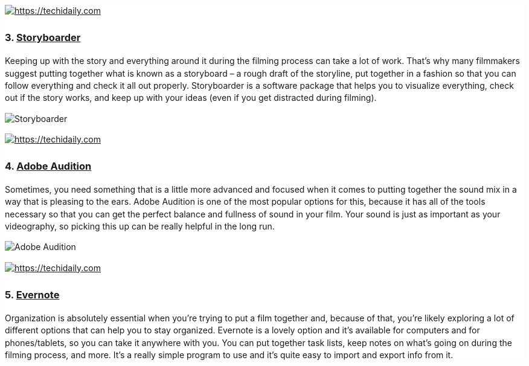 

<a href="https://unicoeye.pxf.io/c/5597632/2134221/18498" target="_top" id="2134221">
  <img src="//a.impactradius-go.com/display-ad/18498-2134221" border="0" alt="https://techidaily.com" width="728" height="90"/>
</a>
<img height="0" width="0" src="https://unicoeye.pxf.io/i/5597632/2134221/18498" style="position:absolute;visibility:hidden;" border="0" />


### 3. [Storyboarder](https://wonderunit.com/storyboarder/)

Keeping up with the story and everything around it during the filming process can take a lot of work. That’s why many filmmakers suggest putting together what is known as a storyboard – a rough draft of the storyline, put together in a fashion so that you can follow everything and check it all out properly. Storyboarder is a software package that helps you to visualize everything, check out if the story works, and keep up with your ideas (even if you get distracted during filming).

![Storyboarder](https://images.wondershare.com/filmora/filmorapro/Storyboarder.jpg)


<a href="https://malaysia-healthcare-travel-council.pxf.io/c/5597632/1557743/17382" target="_top" id="1557743">
  <img src="//a.impactradius-go.com/display-ad/17382-1557743" border="0" alt="https://techidaily.com" width="728" height="90"/>
</a>
<img height="0" width="0" src="https://malaysia-healthcare-travel-council.pxf.io/i/5597632/1557743/17382" style="position:absolute;visibility:hidden;" border="0" />


### 4. [Adobe Audition](https://www.adobe.com/products/audition.html)

Sometimes, you need something that is a little more advanced and focused when it comes to putting together the sound mix in a way that is pleasing to the ears. Adobe Audition is one of the most popular options for this, because it has all of the tools necessary so that you can get the perfect balance and fullness of sound in your film. Your sound is just as important as your videography, so picking this up can be really helpful in the long run.

![Adobe Audition](https://images.wondershare.com/filmora/article-images/audition.jpg)


<a href="https://appsumo.8odi.net/c/5597632/2144282/7443" target="_top" id="2144282">
  <img src="//a.impactradius-go.com/display-ad/7443-2144282" border="0" alt="https://techidaily.com" width="728" height="90"/>
</a>
<img height="0" width="0" src="https://appsumo.8odi.net/i/5597632/2144282/7443" style="position:absolute;visibility:hidden;" border="0" />


### 5. [Evernote](https://evernote.com/)

Organization is absolutely essential when you’re trying to put a film together and, because of that, you’re likely exploring a lot of different options that can help you to stay organized. Evernote is a lovely option and it’s available for computers and for phones/tablets, so you can take it anywhere with you. You can put together task lists, keep notes on what’s going on during the filming process, and more. It’s a really simple program to use and it’s quite easy to import and export info from it.
